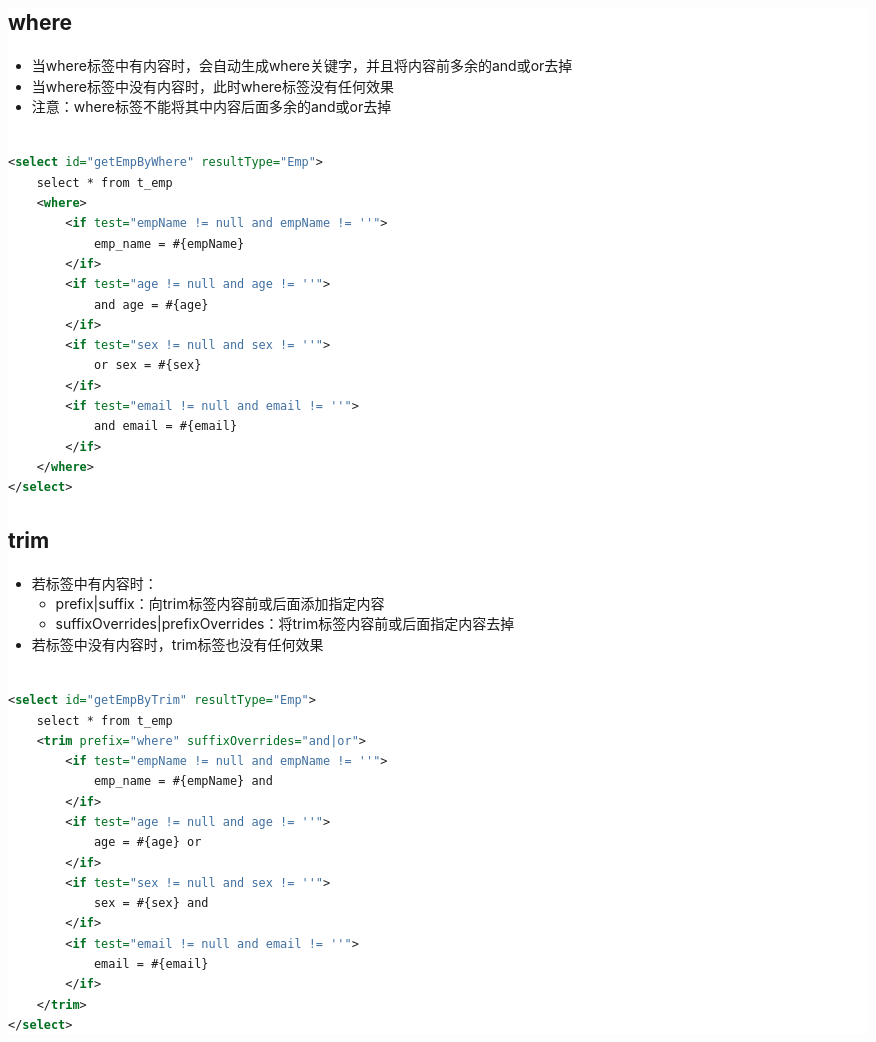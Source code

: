 ## where

- 当where标签中有内容时，会自动生成where关键字，并且将内容前多余的and或or去掉
- 当where标签中没有内容时，此时where标签没有任何效果
- 注意：where标签不能将其中内容后面多余的and或or去掉

```xml

<select id="getEmpByWhere" resultType="Emp">
    select * from t_emp
    <where>
        <if test="empName != null and empName != ''">
            emp_name = #{empName}
        </if>
        <if test="age != null and age != ''">
            and age = #{age}
        </if>
        <if test="sex != null and sex != ''">
            or sex = #{sex}
        </if>
        <if test="email != null and email != ''">
            and email = #{email}
        </if>
    </where>
</select>
```

## trim

- 若标签中有内容时：
  - prefix|suffix：向trim标签内容前或后面添加指定内容
  - suffixOverrides|prefixOverrides：将trim标签内容前或后面指定内容去掉
- 若标签中没有内容时，trim标签也没有任何效果

```xml

<select id="getEmpByTrim" resultType="Emp">
    select * from t_emp
    <trim prefix="where" suffixOverrides="and|or">
        <if test="empName != null and empName != ''">
            emp_name = #{empName} and
        </if>
        <if test="age != null and age != ''">
            age = #{age} or
        </if>
        <if test="sex != null and sex != ''">
            sex = #{sex} and
        </if>
        <if test="email != null and email != ''">
            email = #{email}
        </if>
    </trim>
</select>
```
